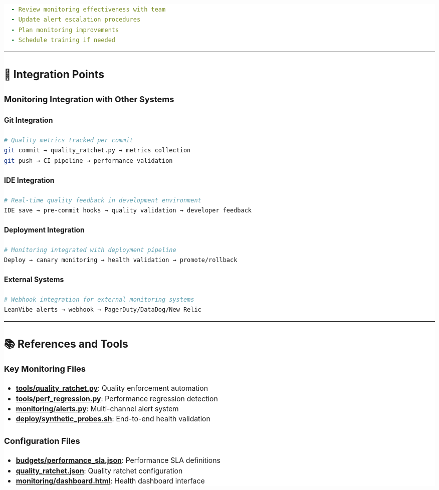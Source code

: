 ```yaml
  - Review monitoring effectiveness with team
  - Update alert escalation procedures
  - Plan monitoring improvements
  - Schedule training if needed
```

---

## 🔗 Integration Points

### Monitoring Integration with Other Systems

#### Git Integration
```bash
# Quality metrics tracked per commit
git commit → quality_ratchet.py → metrics collection
git push → CI pipeline → performance validation
```

#### IDE Integration  
```bash
# Real-time quality feedback in development environment
IDE save → pre-commit hooks → quality validation → developer feedback
```

#### Deployment Integration
```bash
# Monitoring integrated with deployment pipeline
Deploy → canary monitoring → health validation → promote/rollback
```

#### External Systems
```bash
# Webhook integration for external monitoring systems
LeanVibe alerts → webhook → PagerDuty/DataDog/New Relic
```

---

## 📚 References and Tools

### Key Monitoring Files
- **[tools/quality_ratchet.py](./leanvibe-backend/tools/quality_ratchet.py)**: Quality enforcement automation
- **[tools/perf_regression.py](./leanvibe-backend/tools/perf_regression.py)**: Performance regression detection  
- **[monitoring/alerts.py](./leanvibe-backend/monitoring/alerts.py)**: Multi-channel alert system
- **[deploy/synthetic_probes.sh](./leanvibe-backend/deploy/synthetic_probes.sh)**: End-to-end health validation

### Configuration Files
- **[budgets/performance_sla.json](./leanvibe-backend/budgets/performance_sla.json)**: Performance SLA definitions
- **[quality_ratchet.json](./leanvibe-backend/quality_ratchet.json)**: Quality ratchet configuration
- **[monitoring/dashboard.html](./leanvibe-backend/monitoring/dashboard.html)**: Health dashboard interface
